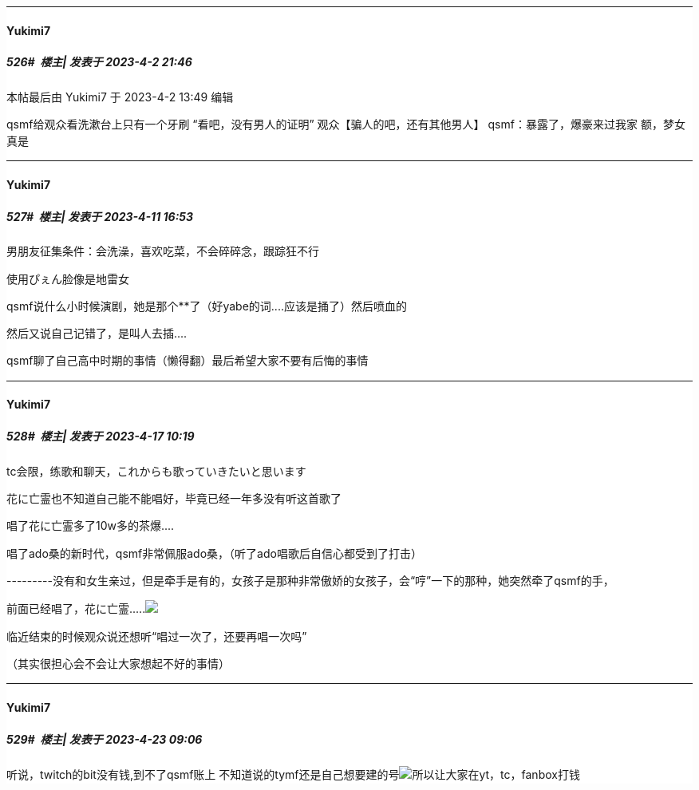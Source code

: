 *****

####  Yukimi7  
##### 526#         楼主| 发表于 2023-4-2 21:46

 本帖最后由 Yukimi7 于 2023-4-2 13:49 编辑 

qsmf给观众看洗漱台上只有一个牙刷
“看吧，没有男人的证明”
观众【骗人的吧，还有其他男人】
qsmf：暴露了，爆豪来过我家
额，梦女真是

*****

####  Yukimi7  
##### 527#         楼主| 发表于 2023-4-11 16:53

男朋友征集条件：会洗澡，喜欢吃菜，不会碎碎念，跟踪狂不行

使用ぴぇん脸像是地雷女

qsmf说什么小时候演剧，她是那个**了（好yabe的词....应该是捅了）然后喷血的

然后又说自己记错了，是叫人去插....

qsmf聊了自己高中时期的事情（懒得翻）最后希望大家不要有后悔的事情

*****

####  Yukimi7  
##### 528#         楼主| 发表于 2023-4-17 10:19

tc会限，练歌和聊天，これからも歌っていきたいと思います

花に亡霊也不知道自己能不能唱好，毕竟已经一年多没有听这首歌了

唱了花に亡霊多了10w多的茶爆....

唱了ado桑的新时代，qsmf非常佩服ado桑，（听了ado唱歌后自信心都受到了打击）

---------没有和女生亲过，但是牵手是有的，女孩子是那种非常傲娇的女孩子，会“哼”一下的那种，她突然牵了qsmf的手，

前面已经唱了，花に亡霊.....<img src="https://static.saraba1st.com/image/smiley/face2017/139.png" referrerpolicy="no-referrer">

临近结束的时候观众说还想听“唱过一次了，还要再唱一次吗”

（其实很担心会不会让大家想起不好的事情）

*****

####  Yukimi7  
##### 529#         楼主| 发表于 2023-4-23 09:06

听说，twitch的bit没有钱,到不了qsmf账上
不知道说的tymf还是自己想要建的号<img src="https://static.saraba1st.com/image/smiley/face2017/001.png" referrerpolicy="no-referrer">所以让大家在yt，tc，fanbox打钱
